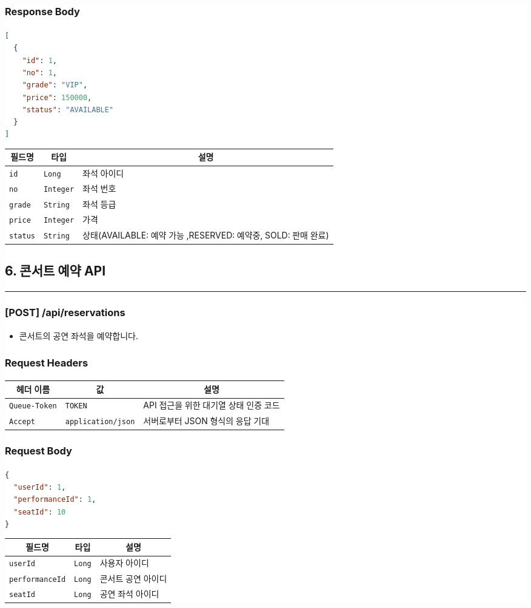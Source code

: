 ### Response Body

```json
[
  {
    "id": 1,
    "no": 1,
    "grade": "VIP",
    "price": 150000,
    "status": "AVAILABLE"
  }
]
```

| 필드명      | 타입        | 설명                                               |
|----------|-----------|--------------------------------------------------|
| `id`     | `Long`    | 좌석 아이디                                           |
| `no`     | `Integer` | 좌석 번호                                            |
| `grade`  | `String`  | 좌석 등급                                            |
| `price`  | `Integer` | 가격                                               |
| `status` | `String`  | 상태(AVAILABLE: 예약 가능 ,RESERVED: 예약중, SOLD: 판매 완료) |

## 6. 콘서트 예약  API

---

### [POST] /api/reservations

- 콘서트의 공연 좌석을 예약합니다.

### Request Headers

| 헤더 이름         | 값                  | 설명                      |
|---------------|--------------------|-------------------------|
| `Queue-Token` | `TOKEN`            | API 접근을 위한 대기열 상태 인증 코드 |
| `Accept`      | `application/json` | 서버로부터 JSON 형식의 응답 기대    |

### Request Body

```json
{
  "userId": 1,
  "performanceId": 1,
  "seatId": 10
}
```

| 필드명             | 타입     | 설명          |
|-----------------|--------|-------------|
| `userId`        | `Long` | 사용자 아이디     |
| `performanceId` | `Long` | 콘서트 공연  아이디 |
| `seatId`        | `Long` | 공연 좌석  아이디  |
